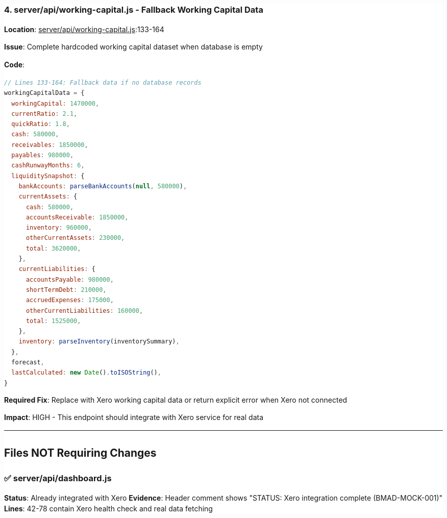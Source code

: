 ### 4. server/api/working-capital.js - Fallback Working Capital Data

**Location**: [server/api/working-capital.js](../../server/api/working-capital.js):133-164

**Issue**: Complete hardcoded working capital dataset when database is empty

**Code**:
```javascript
// Lines 133-164: Fallback data if no database records
workingCapitalData = {
  workingCapital: 1470000,
  currentRatio: 2.1,
  quickRatio: 1.8,
  cash: 580000,
  receivables: 1850000,
  payables: 980000,
  cashRunwayMonths: 6,
  liquiditySnapshot: {
    bankAccounts: parseBankAccounts(null, 580000),
    currentAssets: {
      cash: 580000,
      accountsReceivable: 1850000,
      inventory: 960000,
      otherCurrentAssets: 230000,
      total: 3620000,
    },
    currentLiabilities: {
      accountsPayable: 980000,
      shortTermDebt: 210000,
      accruedExpenses: 175000,
      otherCurrentLiabilities: 160000,
      total: 1525000,
    },
    inventory: parseInventory(inventorySummary),
  },
  forecast,
  lastCalculated: new Date().toISOString(),
}
```

**Required Fix**: Replace with Xero working capital data or return explicit error when Xero not connected

**Impact**: HIGH - This endpoint should integrate with Xero service for real data

---

## Files NOT Requiring Changes

### ✅ server/api/dashboard.js
**Status**: Already integrated with Xero
**Evidence**: Header comment shows "STATUS: Xero integration complete (BMAD-MOCK-001)"
**Lines**: 42-78 contain Xero health check and real data fetching
